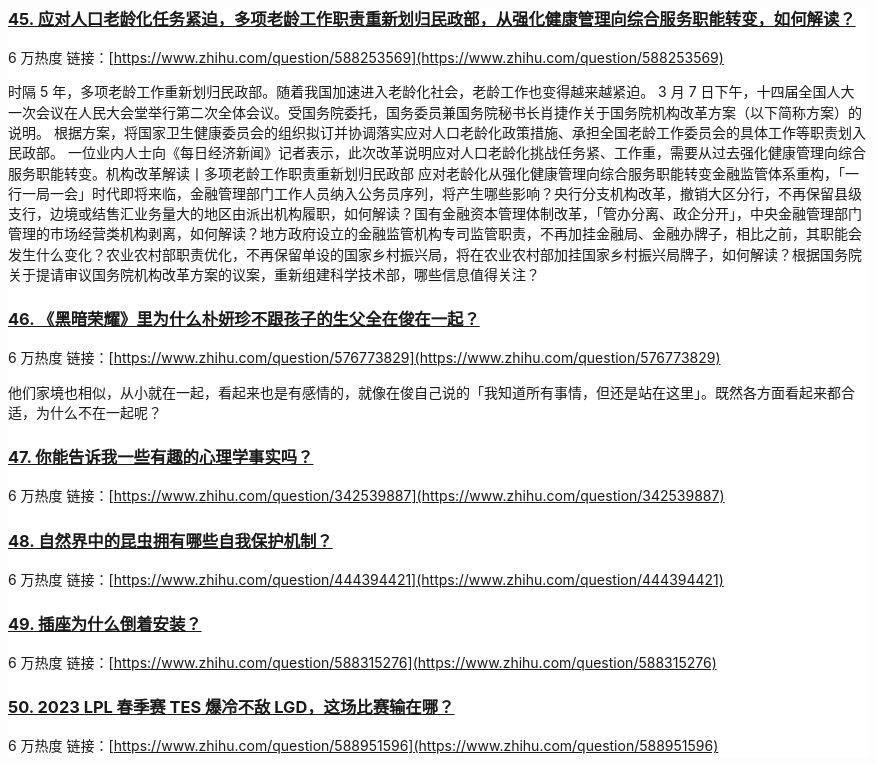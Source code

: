

### [45. 应对人口老龄化任务紧迫，多项老龄工作职责重新划归民政部，从强化健康管理向综合服务职能转变，如何解读？](https://www.zhihu.com/question/588253569)
6 万热度 链接：[https://www.zhihu.com/question/588253569](https://www.zhihu.com/question/588253569)

时隔 5 年，多项老龄工作重新划归民政部。随着我国加速进入老龄化社会，老龄工作也变得越来越紧迫。 3 月 7 日下午，十四届全国人大一次会议在人民大会堂举行第二次全体会议。受国务院委托，国务委员兼国务院秘书长肖捷作关于国务院机构改革方案（以下简称方案）的说明。 根据方案，将国家卫生健康委员会的组织拟订并协调落实应对人口老龄化政策措施、承担全国老龄工作委员会的具体工作等职责划入民政部。 一位业内人士向《每日经济新闻》记者表示，此次改革说明应对人口老龄化挑战任务紧、工作重，需要从过去强化健康管理向综合服务职能转变。机构改革解读丨多项老龄工作职责重新划归民政部 应对老龄化从强化健康管理向综合服务职能转变金融监管体系重构，「一行一局一会」时代即将来临，金融管理部门工作人员纳入公务员序列，将产生哪些影响？央行分支机构改革，撤销大区分行，不再保留县级支行，边境或结售汇业务量大的地区由派出机构履职，如何解读？国有金融资本管理体制改革，「管办分离、政企分开」，中央金融管理部门管理的市场经营类机构剥离，如何解读？地方政府设立的金融监管机构专司监管职责，不再加挂金融局、金融办牌子，相比之前，其职能会发生什么变化？农业农村部职责优化，不再保留单设的国家乡村振兴局，将在农业农村部加挂国家乡村振兴局牌子，如何解读？根据国务院关于提请审议国务院机构改革方案的议案，重新组建科学技术部，哪些信息值得关注？

### [46. 《黑暗荣耀》里为什么朴妍珍不跟孩子的生父全在俊在一起？](https://www.zhihu.com/question/576773829)
6 万热度 链接：[https://www.zhihu.com/question/576773829](https://www.zhihu.com/question/576773829)

他们家境也相似，从小就在一起，看起来也是有感情的，就像在俊自己说的「我知道所有事情，但还是站在这里」。既然各方面看起来都合适，为什么不在一起呢？

### [47. 你能告诉我一些有趣的心理学事实吗？](https://www.zhihu.com/question/342539887)
6 万热度 链接：[https://www.zhihu.com/question/342539887](https://www.zhihu.com/question/342539887)



### [48. 自然界中的昆虫拥有哪些自我保护机制？](https://www.zhihu.com/question/444394421)
6 万热度 链接：[https://www.zhihu.com/question/444394421](https://www.zhihu.com/question/444394421)



### [49. 插座为什么倒着安装？](https://www.zhihu.com/question/588315276)
6 万热度 链接：[https://www.zhihu.com/question/588315276](https://www.zhihu.com/question/588315276)



### [50. 2023 LPL 春季赛  TES 爆冷不敌 LGD，这场比赛输在哪？](https://www.zhihu.com/question/588951596)
6 万热度 链接：[https://www.zhihu.com/question/588951596](https://www.zhihu.com/question/588951596)



